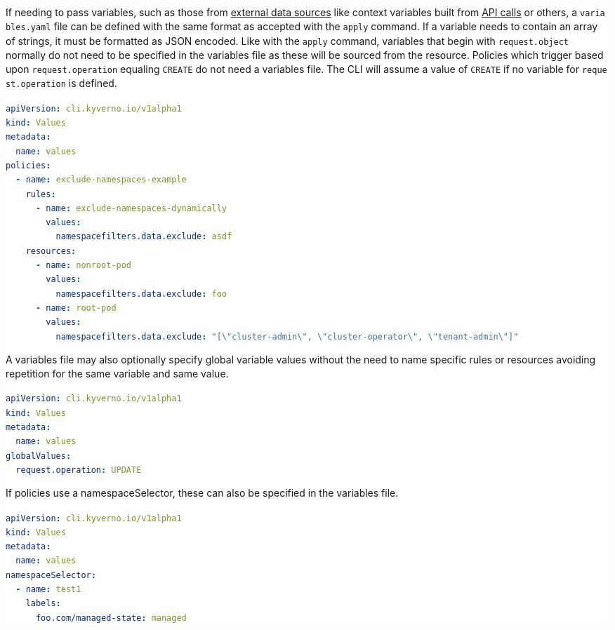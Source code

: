 If needing to pass variables, such as those from [external data sources](/docs/policy_types/cluster_policy/external-data-sources.md) like context variables built from [API calls](/docs/policy_types/cluster_policy/external-data-sources.md#variables-from-kubernetes-api-server-calls) or others, a `variables.yaml` file can be defined with the same format as accepted with the `apply` command. If a variable needs to contain an array of strings, it must be formatted as JSON encoded. Like with the `apply` command, variables that begin with `request.object` normally do not need to be specified in the variables file as these will be sourced from the resource. Policies which trigger based upon `request.operation` equaling `CREATE` do not need a variables file. The CLI will assume a value of `CREATE` if no variable for `request.operation` is defined.

```yaml
apiVersion: cli.kyverno.io/v1alpha1
kind: Values
metadata:
  name: values
policies:
  - name: exclude-namespaces-example
    rules:
      - name: exclude-namespaces-dynamically
        values:
          namespacefilters.data.exclude: asdf
    resources:
      - name: nonroot-pod
        values:
          namespacefilters.data.exclude: foo
      - name: root-pod
        values:
          namespacefilters.data.exclude: "[\"cluster-admin\", \"cluster-operator\", \"tenant-admin\"]"
```

A variables file may also optionally specify global variable values without the need to name specific rules or resources avoiding repetition for the same variable and same value.

```yaml
apiVersion: cli.kyverno.io/v1alpha1
kind: Values
metadata:
  name: values
globalValues:
  request.operation: UPDATE
```

If policies use a namespaceSelector, these can also be specified in the variables file.

```yaml
apiVersion: cli.kyverno.io/v1alpha1
kind: Values
metadata:
  name: values
namespaceSelector:
  - name: test1
    labels:
      foo.com/managed-state: managed
```
